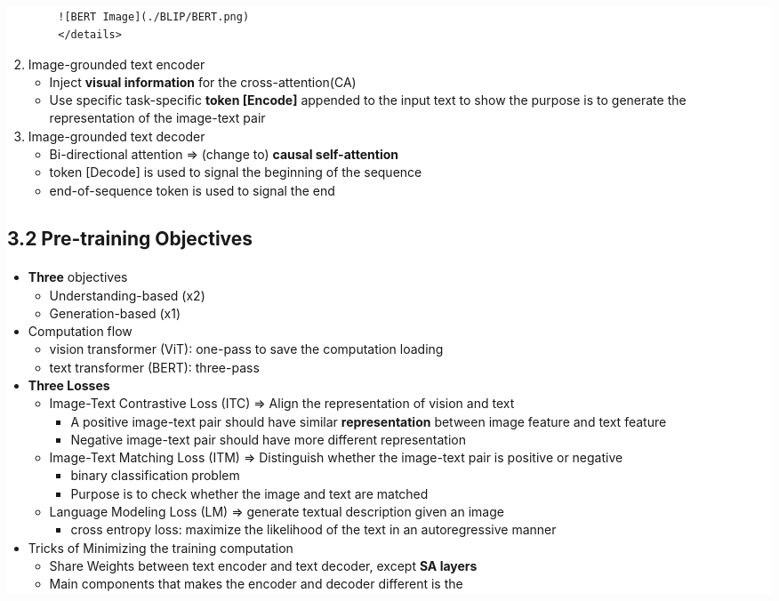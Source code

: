             ![BERT Image](./BLIP/BERT.png)
            </details>
            
2. Image-grounded text encoder
    - Inject **visual information** for  the cross-attention(CA)
    - Use specific task-specific **token [Encode]** appended to the input text to show the purpose is to generate the representation of the image-text pair
3. Image-grounded text decoder
    - Bi-directional attention ⇒ (change to) **causal self-attention**
    - token [Decode] is used to signal the beginning of the sequence
    - end-of-sequence token is used to signal the end

## 3.2 Pre-training Objectives
- **Three** objectives
    - Understanding-based (x2)
    - Generation-based (x1)
- Computation flow
    - vision transformer (ViT): one-pass to save the computation loading
    - text transformer (BERT): three-pass
- **Three Losses**
    - Image-Text Contrastive Loss (ITC) ⇒ Align the representation of vision and text
        - A positive image-text pair should have similar **representation** between image feature and text feature
        - Negative image-text pair should have more different representation
    - Image-Text Matching Loss (ITM) ⇒ Distinguish whether the image-text pair is positive or negative
        - binary classification problem
        - Purpose is to check whether the image and text are matched
    - Language Modeling Loss (LM) ⇒ generate textual description given an image
        - cross entropy loss: maximize the likelihood of the text in an autoregressive manner
- Tricks of Minimizing the training computation
    - Share Weights between text encoder and text decoder, except **SA layers**
    - Main components that makes the encoder and decoder different is the <attention layer>
